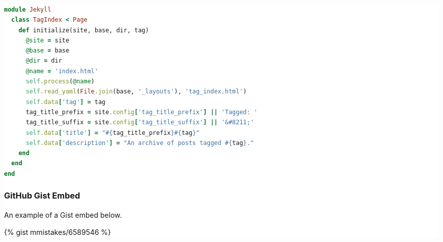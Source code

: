 ~~~ ruby
module Jekyll
  class TagIndex < Page
    def initialize(site, base, dir, tag)
      @site = site
      @base = base
      @dir = dir
      @name = 'index.html'
      self.process(@name)
      self.read_yaml(File.join(base, '_layouts'), 'tag_index.html')
      self.data['tag'] = tag
      tag_title_prefix = site.config['tag_title_prefix'] || 'Tagged: '
      tag_title_suffix = site.config['tag_title_suffix'] || '&#8211;'
      self.data['title'] = "#{tag_title_prefix}#{tag}"
      self.data['description'] = "An archive of posts tagged #{tag}."
    end
  end
end
~~~

### GitHub Gist Embed

An example of a Gist embed below.

{% gist mmistakes/6589546 %}


[^1]: <http://en.wikipedia.org/wiki/Syntax_highlighting>